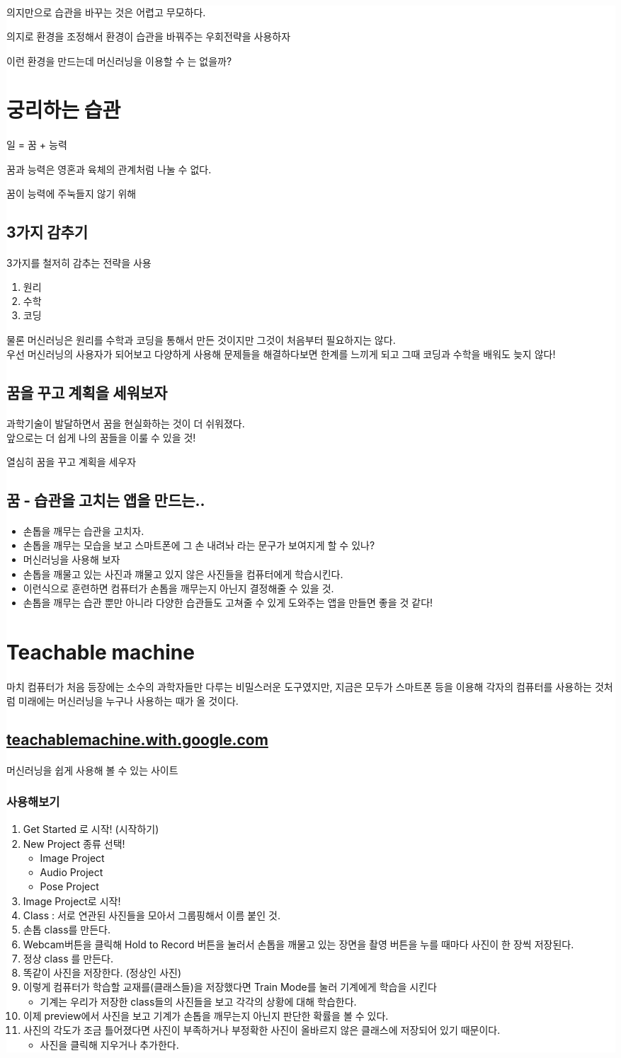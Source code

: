의지만으로 습관을 바꾸는 것은 어렵고 무모하다.  

의지로 환경을 조정해서 환경이 습관을 바꿔주는 우회전략을 사용하자  

이런 환경을 만드는데 머신러닝을 이용할 수 는 없을까?

# 궁리하는 습관
일 = 꿈 + 능력

꿈과 능력은 영혼과 육체의 관계처럼 나눌 수 없다.

꿈이 능력에 주눅들지 않기 위해

## 3가지 감추기
3가지를 철저히 감추는 전략을 사용 
1. 원리
2. 수학
3. 코딩

물론 머신러닝은 원리를 수학과 코딩을 통해서 만든 것이지만 그것이 처음부터 필요하지는 않다.  
우선 머신러닝의 사용자가 되어보고 다양하게 사용해 문제들을 해결하다보면 한계를 느끼게 되고 그때 코딩과 수학을 배워도 늦지 않다!

## 꿈을 꾸고 계획을 세워보자
과학기술이 발달하면서 꿈을 현실화하는 것이 더 쉬워졌다.  
앞으로는 더 쉽게 나의 꿈들을 이룰 수 있을 것!

열심히 꿈을 꾸고 계획을 세우자

## 꿈 - 습관을 고치는 앱을 만드는..

* 손톱을 깨무는 습관을 고치자.
* 손톱을 깨무는 모습을 보고 스마트폰에 그 손 내려놔 라는 문구가 보여지게 할 수 있나?
* 머신러닝을 사용해 보자
* 손톱을 깨물고 있는 사진과 꺠물고 있지 않은 사진들을 컴퓨터에게 학습시킨다.
* 이런식으로 훈련하면 컴퓨터가 손톱을 깨무는지 아닌지 결정해줄 수 있을 것.
* 손톱을 깨무는 습관 뿐만 아니라 다양한 습관들도 고쳐줄 수 있게 도와주는 앱을 만들면 좋을 것 같다!


#  Teachable machine
마치 컴퓨터가 처음 등장에는 소수의 과학자들만 다루는 비밀스러운 도구였지만, 지금은 모두가 스마트폰 등을 이용해 각자의 컴퓨터를 사용하는 것처럼 미래에는 머신러닝을 누구나 사용하는 때가 올 것이다.

## [teachablemachine.with.google.com](https://teachablemachine.withgoogle.com/)
머신러닝을 쉽게 사용해 볼 수 있는 사이트
### 사용해보기
1. Get Started 로 시작! (시작하기)
2. New Project 종류 선택!
   * Image Project
   * Audio Project
   * Pose Project
3. Image Project로 시작!
4. Class : 서로 연관된 사진들을 모아서 그룹핑해서 이름 붙인 것.
5. 손톱 class를 만든다.
6. Webcam버튼을 클릭해 Hold to Record 버튼을 눌러서 손톱을 깨물고 있는 장면을 촬영 버튼을 누를 때마다 사진이 한 장씩 저장된다.
7. 정상 class 를 만든다.
8. 똑같이 사진을 저장한다. (정상인 사진)
9. 이렇게 컴퓨터가 학습할 교재를(클래스들)을 저장했다면 Train Mode를 눌러 기계에게 학습을 시킨다
   * 기계는 우리가 저장한 class들의 사진들을 보고 각각의 상황에 대해 학습한다.
10. 이제 preview에서 사진을 보고 기계가 손톱을 깨무는지 아닌지 판단한 확률을 볼 수 있다.
11. 사진의 각도가 조금 틀어졌다면 사진이 부족하거나 부정확한 사진이 올바르지 않은 클래스에 저장되어 있기 때문이다.
    * 사진을 클릭해 지우거나 추가한다.